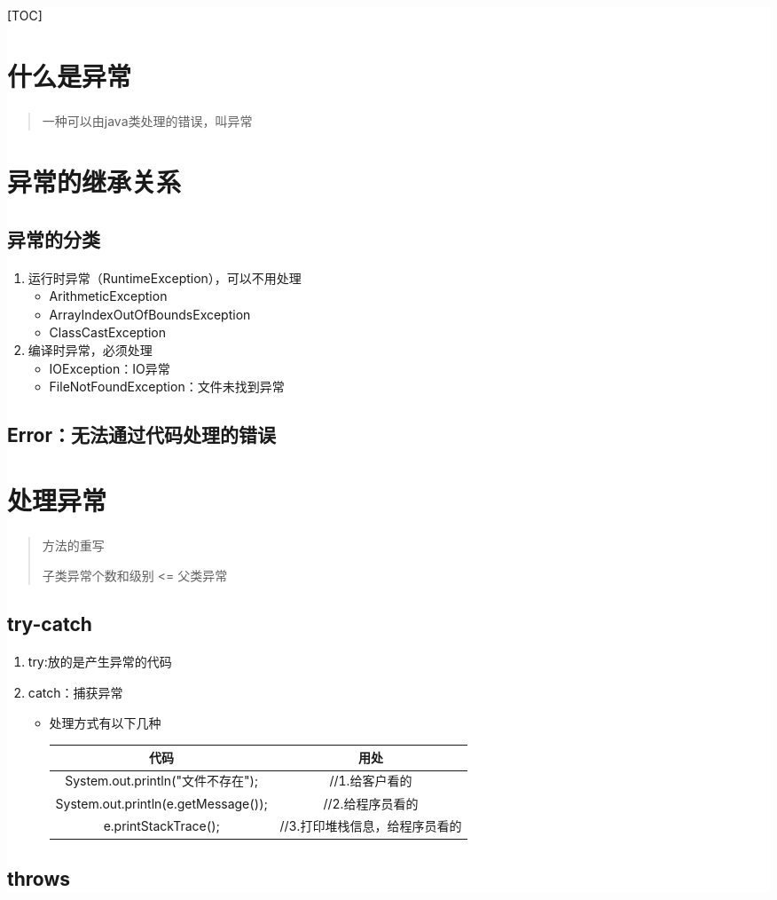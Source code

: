 [TOC]



# 什么是异常

> 一种可以由java类处理的错误，叫异常



# 异常的继承关系



## 异常的分类

1. 运行时异常（RuntimeException），可以不用处理
   - ArithmeticException
   - ArrayIndexOutOfBoundsException
   - ClassCastException
2. 编译时异常，必须处理
   - IOException：IO异常
   - FileNotFoundException：文件未找到异常



## Error：无法通过代码处理的错误



# 处理异常

> 方法的重写
>
> 子类异常个数和级别 <= 父类异常 

## try-catch

1. try:放的是产生异常的代码

2. catch：捕获异常

   - 处理方式有以下几种

     |                代码                 |              用处              |
     | :---------------------------------: | :----------------------------: |
     |  System.out.println("文件不存在");  |         //1.给客户看的         |
     | System.out.println(e.getMessage()); |        //2.给程序员看的        |
     |        e.printStackTrace();         | //3.打印堆栈信息，给程序员看的 |

## throws
